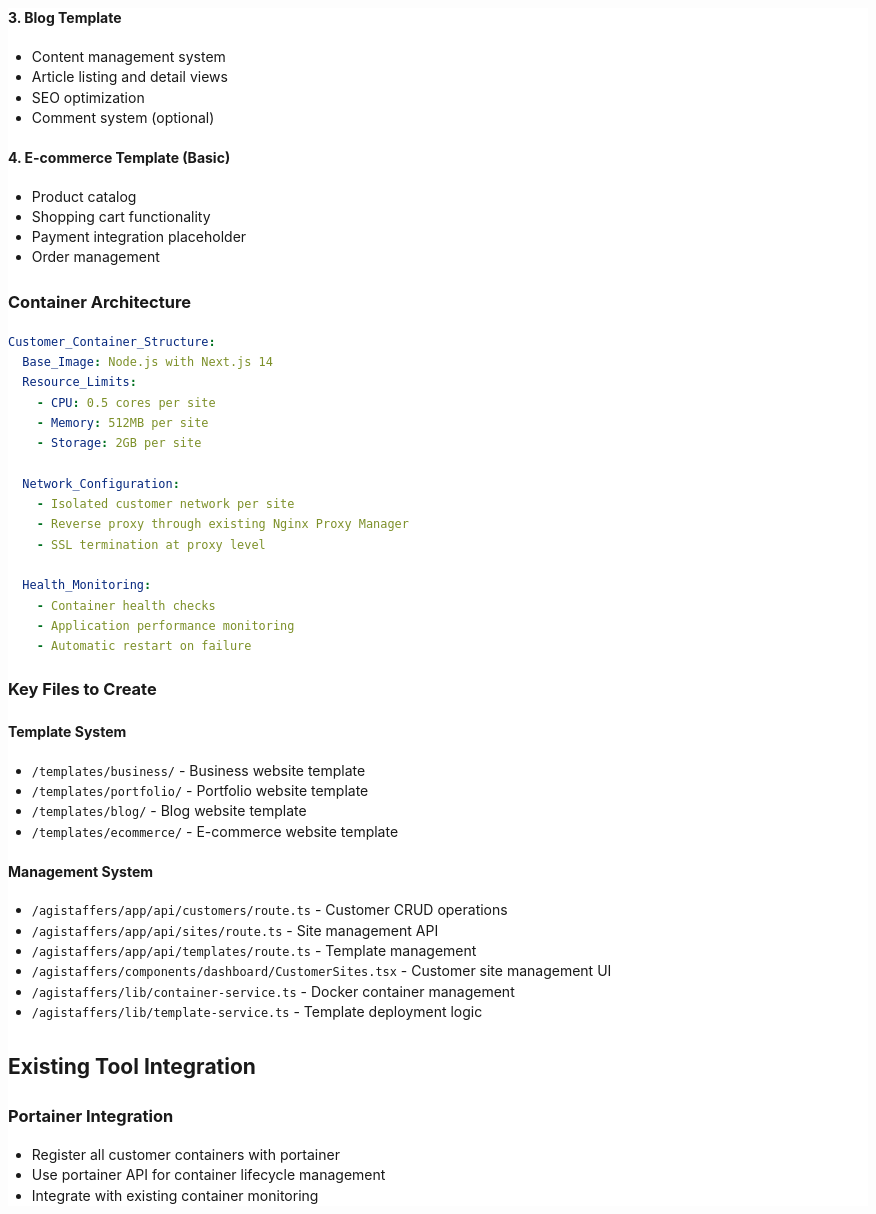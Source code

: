 #### 3. Blog Template
- Content management system
- Article listing and detail views
- SEO optimization
- Comment system (optional)

#### 4. E-commerce Template (Basic)
- Product catalog
- Shopping cart functionality
- Payment integration placeholder
- Order management

### Container Architecture
```yaml
Customer_Container_Structure:
  Base_Image: Node.js with Next.js 14
  Resource_Limits:
    - CPU: 0.5 cores per site
    - Memory: 512MB per site
    - Storage: 2GB per site
  
  Network_Configuration:
    - Isolated customer network per site
    - Reverse proxy through existing Nginx Proxy Manager
    - SSL termination at proxy level
  
  Health_Monitoring:
    - Container health checks
    - Application performance monitoring
    - Automatic restart on failure
```

### Key Files to Create

#### Template System
- `/templates/business/` - Business website template
- `/templates/portfolio/` - Portfolio website template  
- `/templates/blog/` - Blog website template
- `/templates/ecommerce/` - E-commerce website template

#### Management System
- `/agistaffers/app/api/customers/route.ts` - Customer CRUD operations
- `/agistaffers/app/api/sites/route.ts` - Site management API
- `/agistaffers/app/api/templates/route.ts` - Template management
- `/agistaffers/components/dashboard/CustomerSites.tsx` - Customer site management UI
- `/agistaffers/lib/container-service.ts` - Docker container management
- `/agistaffers/lib/template-service.ts` - Template deployment logic

## Existing Tool Integration

### Portainer Integration
- Register all customer containers with portainer
- Use portainer API for container lifecycle management
- Integrate with existing container monitoring
